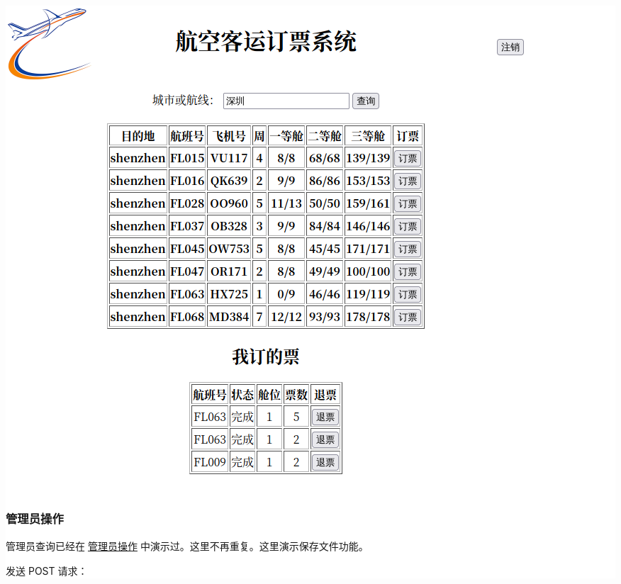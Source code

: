 ![](./flight-server/w-2.png)

### 管理员操作

管理员查询已经在 [管理员操作](#管理员操作) 中演示过。这里不再重复。这里演示保存文件功能。

发送 POST 请求：
